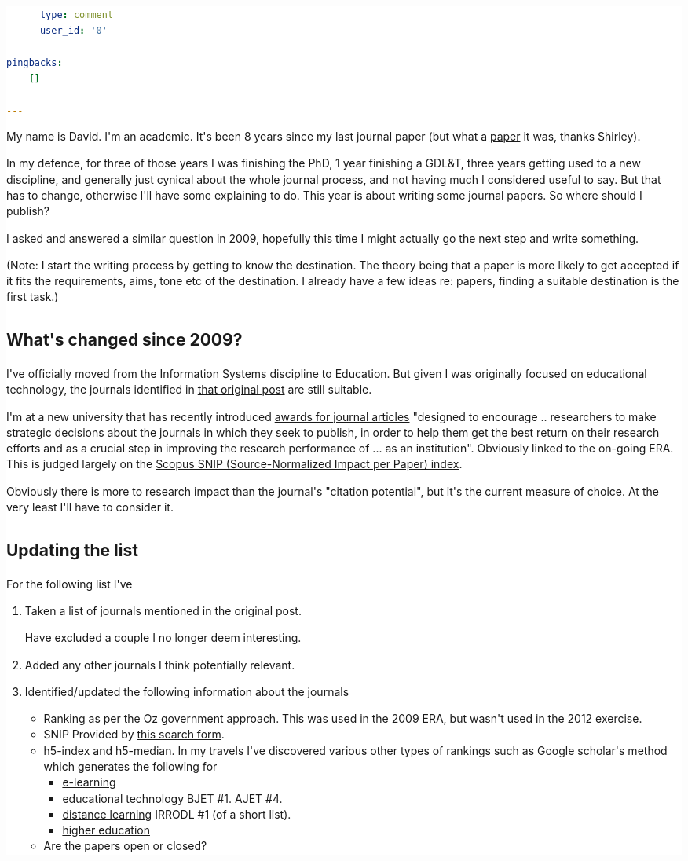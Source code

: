 ```yaml
      type: comment
      user_id: '0'
    
pingbacks:
    []
    
---
```

My name is David. I'm an academic. It's been 8 years since my last journal paper (but what a [paper](http://scholar.google.com.au/scholar?hl=en&q=The+Anatomy+of+a+Design+Theory&btnG=&as_sdt=1%2C5&as_sdtp=) it was, thanks Shirley).

In my defence, for three of those years I was finishing the PhD, 1 year finishing a GDL&T, three years getting used to a new discipline, and generally just cynical about the whole journal process, and not having much I considered useful to say. But that has to change, otherwise I'll have some explaining to do. This year is about writing some journal papers. So where should I publish?

I asked and answered [a similar question](/blog2/2009/10/19/choosing-a-publication-outlet/) in 2009, hopefully this time I might actually go the next step and write something.

(Note: I start the writing process by getting to know the destination. The theory being that a paper is more likely to get accepted if it fits the requirements, aims, tone etc of the destination. I already have a few ideas re: papers, finding a suitable destination is the first task.)

## What's changed since 2009?

I've officially moved from the Information Systems discipline to Education. But given I was originally focused on educational technology, the journals identified in [that original post](/blog2/2009/10/19/choosing-a-publication-outlet/) are still suitable.

I'm at a new university that has recently introduced [awards for journal articles](http://www.usq.edu.au/research/research-students/current-research-students/publicationexcellenceawards) "designed to encourage .. researchers to make strategic decisions about the journals in which they seek to publish, in order to help them get the best return on their research efforts and as a crucial step in improving the research performance of ... as an institution". Obviously linked to the on-going ERA. This is judged largely on the [Scopus SNIP (Source-Normalized Impact per Paper) index](http://www.journalmetrics.com/snip.php).

Obviously there is more to research impact than the journal's "citation potential", but it's the current measure of choice. At the very least I'll have to consider it.

## Updating the list

For the following list I've

1. Taken a list of journals mentioned in the original post.
    
    Have excluded a couple I no longer deem interesting.
    
2. Added any other journals I think potentially relevant.
3. Identified/updated the following information about the journals
    - Ranking as per the Oz government approach. This was used in the 2009 ERA, but [wasn't used in the 2012 exercise](http://www.arc.gov.au/era/faq.htm#Q11).
    - SNIP Provided by [this search form](http://www.journalindicators.com/indicators).
    - h5-index and h5-median. In my travels I've discovered various other types of rankings such as Google scholar's method which generates the following for
        - [e-learning](http://scholar.google.com/citations?hl=en&view_op=search_venues&vq=e-learning)
        - [educational technology](http://scholar.google.com/citations?hl=en&view_op=search_venues&vq=educational+technology) BJET #1. AJET #4.
        - [distance learning](http://scholar.google.com/citations?hl=en&view_op=search_venues&vq=distance+learning) IRRODL #1 (of a short list).
        - [higher education](http://scholar.google.com/citations?hl=en&view_op=search_venues&vq=higher+education)
    - Are the papers open or closed?
        